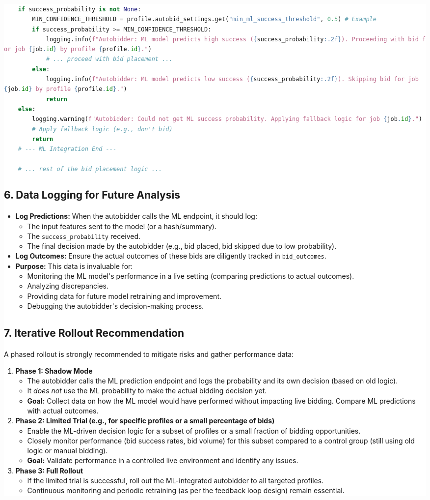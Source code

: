 ```python
    if success_probability is not None:
        MIN_CONFIDENCE_THRESHOLD = profile.autobid_settings.get("min_ml_success_threshold", 0.5) # Example
        if success_probability >= MIN_CONFIDENCE_THRESHOLD:
            logging.info(f"Autobidder: ML model predicts high success ({success_probability:.2f}). Proceeding with bid for job {job.id} by profile {profile.id}.")
            # ... proceed with bid placement ...
        else:
            logging.info(f"Autobidder: ML model predicts low success ({success_probability:.2f}). Skipping bid for job {job.id} by profile {profile.id}.")
            return
    else:
        logging.warning(f"Autobidder: Could not get ML success probability. Applying fallback logic for job {job.id}.")
        # Apply fallback logic (e.g., don't bid)
        return
    # --- ML Integration End ---

    # ... rest of the bid placement logic ...
```

## 6. Data Logging for Future Analysis

*   **Log Predictions:** When the autobidder calls the ML endpoint, it should log:
    *   The input features sent to the model (or a hash/summary).
    *   The `success_probability` received.
    *   The final decision made by the autobidder (e.g., bid placed, bid skipped due to low probability).
*   **Log Outcomes:** Ensure the actual outcomes of these bids are diligently tracked in `bid_outcomes`.
*   **Purpose:** This data is invaluable for:
    *   Monitoring the ML model's performance in a live setting (comparing predictions to actual outcomes).
    *   Analyzing discrepancies.
    *   Providing data for future model retraining and improvement.
    *   Debugging the autobidder's decision-making process.

## 7. Iterative Rollout Recommendation

A phased rollout is strongly recommended to mitigate risks and gather performance data:

1.  **Phase 1: Shadow Mode**
    *   The autobidder calls the ML prediction endpoint and logs the probability and its own decision (based on old logic).
    *   It *does not* use the ML probability to make the actual bidding decision yet.
    *   **Goal:** Collect data on how the ML model would have performed without impacting live bidding. Compare ML predictions with actual outcomes.
2.  **Phase 2: Limited Trial (e.g., for specific profiles or a small percentage of bids)**
    *   Enable the ML-driven decision logic for a subset of profiles or a small fraction of bidding opportunities.
    *   Closely monitor performance (bid success rates, bid volume) for this subset compared to a control group (still using old logic or manual bidding).
    *   **Goal:** Validate performance in a controlled live environment and identify any issues.
3.  **Phase 3: Full Rollout**
    *   If the limited trial is successful, roll out the ML-integrated autobidder to all targeted profiles.
    *   Continuous monitoring and periodic retraining (as per the feedback loop design) remain essential.
